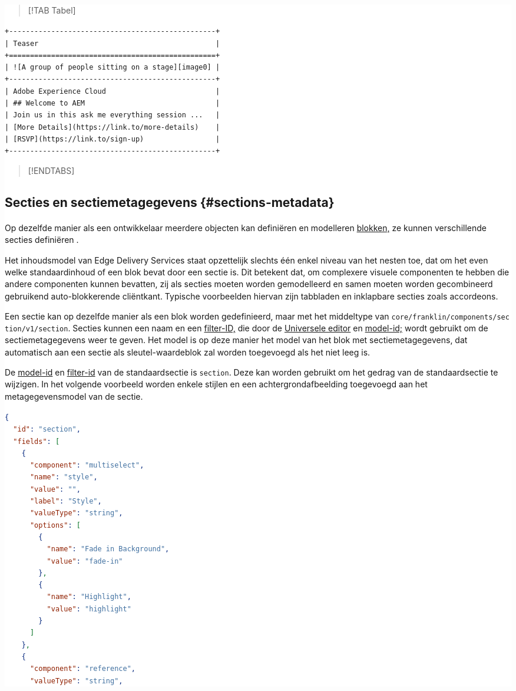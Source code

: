 >[!TAB Tabel]

```text
+-------------------------------------------------+
| Teaser                                          |
+=================================================+
| ![A group of people sitting on a stage][image0] |
+-------------------------------------------------+
| Adobe Experience Cloud                          |
| ## Welcome to AEM                               |
| Join us in this ask me everything session ...   |
| [More Details](https://link.to/more-details)    |
| [RSVP](https://link.to/sign-up)                 |
+-------------------------------------------------+
```

>[!ENDTABS]

## Secties en sectiemetagegevens {#sections-metadata}

Op dezelfde manier als een ontwikkelaar meerdere objecten kan definiëren en modelleren [blokken,](#blocks) ze kunnen verschillende secties definiëren .

Het inhoudsmodel van Edge Delivery Services staat opzettelijk slechts één enkel niveau van het nesten toe, dat om het even welke standaardinhoud of een blok bevat door een sectie is. Dit betekent dat, om complexere visuele componenten te hebben die andere componenten kunnen bevatten, zij als secties moeten worden gemodelleerd en samen moeten worden gecombineerd gebruikend auto-blokkerende cliëntkant. Typische voorbeelden hiervan zijn tabbladen en inklapbare secties zoals accordeons.

Een sectie kan op dezelfde manier als een blok worden gedefinieerd, maar met het middeltype van `core/franklin/components/section/v1/section`. Secties kunnen een naam en een [filter-ID,](/help/implementing/universal-editor/customizing.md#filtering-components) die door de [Universele editor](/help/implementing/universal-editor/introduction.md) en [model-id;](/help/implementing/universal-editor/field-types.md#model-structure) wordt gebruikt om de sectiemetagegevens weer te geven. Het model is op deze manier het model van het blok met sectiemetagegevens, dat automatisch aan een sectie als sleutel-waardeblok zal worden toegevoegd als het niet leeg is.

De [model-id](/help/implementing/universal-editor/field-types.md#model-structure) en [filter-id](/help/implementing/universal-editor/customizing.md#filtering-components) van de standaardsectie is `section`. Deze kan worden gebruikt om het gedrag van de standaardsectie te wijzigen. In het volgende voorbeeld worden enkele stijlen en een achtergrondafbeelding toegevoegd aan het metagegevensmodel van de sectie.

```json
{
  "id": "section",
  "fields": [
    {
      "component": "multiselect",
      "name": "style",
      "value": "",
      "label": "Style",
      "valueType": "string",
      "options": [
        {
          "name": "Fade in Background",
          "value": "fade-in"
        },
        {
          "name": "Highlight",
          "value": "highlight"
        }
      ]
    },
    {
      "component": "reference",
      "valueType": "string",
```